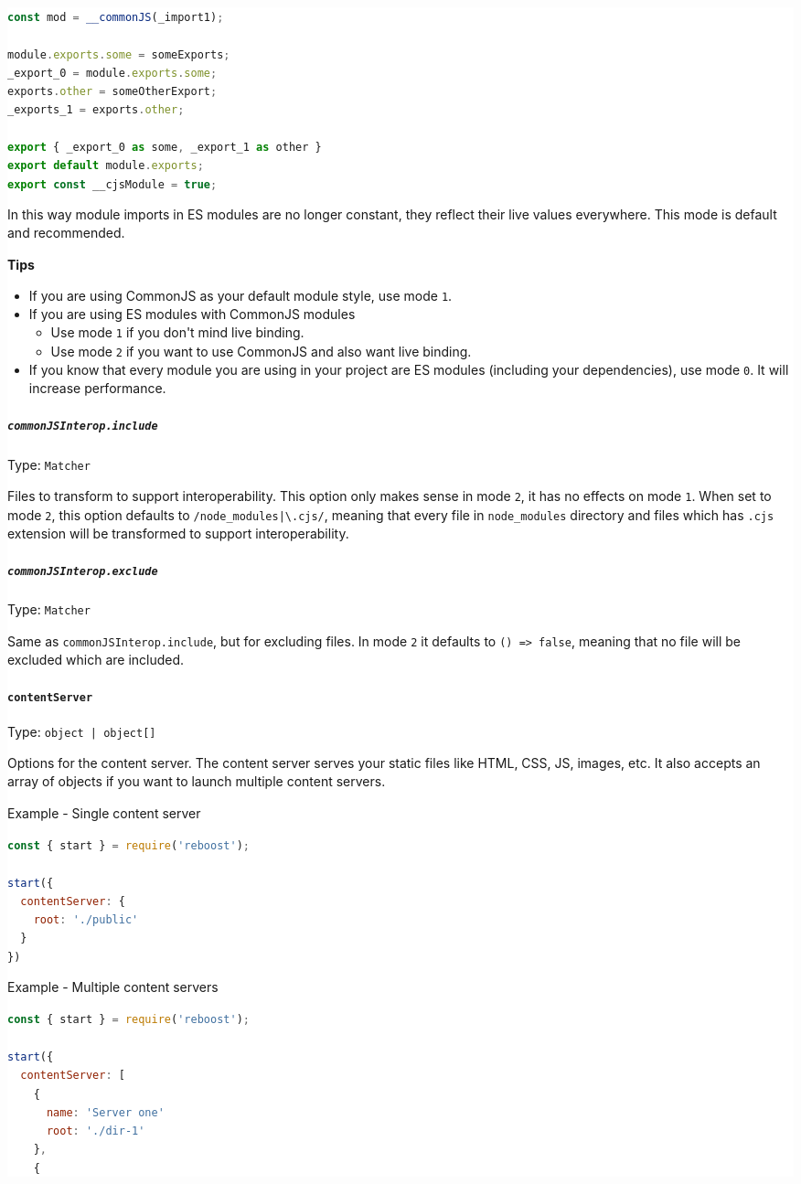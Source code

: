 ```js
const mod = __commonJS(_import1);

module.exports.some = someExports;
_export_0 = module.exports.some;
exports.other = someOtherExport;
_exports_1 = exports.other;

export { _export_0 as some, _export_1 as other }
export default module.exports;
export const __cjsModule = true;
```
In this way module imports in ES modules are no longer constant, they reflect their live values everywhere.
This mode is default and recommended.

**Tips**
- If you are using CommonJS as your default module style, use mode `1`.
- If you are using ES modules with CommonJS modules
  - Use mode `1` if you don't mind live binding.
  - Use mode `2` if you want to use CommonJS and also want live binding.
- If you know that every module you are using in your project are ES modules
  (including your dependencies), use mode `0`. It will increase performance.

##### `commonJSInterop.include`
Type: `Matcher`

Files to transform to support interoperability. This option only makes sense in mode `2`,
it has no effects on mode `1`. When set to mode `2`, this option defaults to `/node_modules|\.cjs/`,
meaning that every file in `node_modules` directory and files which has `.cjs` extension
will be transformed to support interoperability.

##### `commonJSInterop.exclude`
Type: `Matcher`

Same as `commonJSInterop.include`, but for excluding files. In mode `2` it defaults to
`() => false`, meaning that no file will be excluded which are included.

#### `contentServer`
Type: `object | object[]`

Options for the content server. The content server serves your static
files like HTML, CSS, JS, images, etc. It also accepts an array of objects
if you want to launch multiple content servers.

Example - Single content server
```js
const { start } = require('reboost');

start({
  contentServer: {
    root: './public'
  }
})
```
Example - Multiple content servers
```js
const { start } = require('reboost');

start({
  contentServer: [
    {
      name: 'Server one'
      root: './dir-1'
    },
    {
```